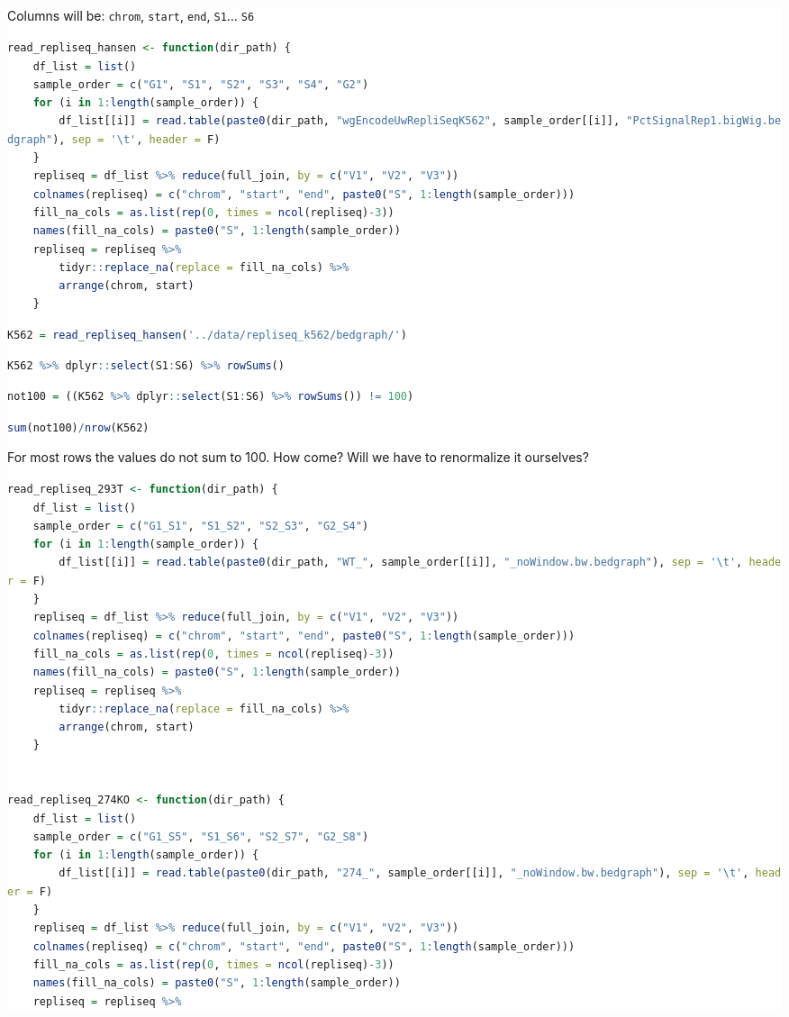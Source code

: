 Columns will be:
`chrom`, `start`, `end`, `S1`... `S6`

```R
read_repliseq_hansen <- function(dir_path) {
    df_list = list()
    sample_order = c("G1", "S1", "S2", "S3", "S4", "G2")
    for (i in 1:length(sample_order)) {
        df_list[[i]] = read.table(paste0(dir_path, "wgEncodeUwRepliSeqK562", sample_order[[i]], "PctSignalRep1.bigWig.bedgraph"), sep = '\t', header = F)
    }
    repliseq = df_list %>% reduce(full_join, by = c("V1", "V2", "V3"))
    colnames(repliseq) = c("chrom", "start", "end", paste0("S", 1:length(sample_order)))
    fill_na_cols = as.list(rep(0, times = ncol(repliseq)-3))
    names(fill_na_cols) = paste0("S", 1:length(sample_order))
    repliseq = repliseq %>% 
        tidyr::replace_na(replace = fill_na_cols) %>%
        arrange(chrom, start)
    }
```

```R
K562 = read_repliseq_hansen('../data/repliseq_k562/bedgraph/')
```

```R
K562 %>% dplyr::select(S1:S6) %>% rowSums()
```

```R
not100 = ((K562 %>% dplyr::select(S1:S6) %>% rowSums()) != 100)
```

```R
sum(not100)/nrow(K562)
```

For most rows the values do not sum to 100. How come? Will we have to renormalize it ourselves?

```R
read_repliseq_293T <- function(dir_path) {
    df_list = list()
    sample_order = c("G1_S1", "S1_S2", "S2_S3", "G2_S4")
    for (i in 1:length(sample_order)) {
        df_list[[i]] = read.table(paste0(dir_path, "WT_", sample_order[[i]], "_noWindow.bw.bedgraph"), sep = '\t', header = F)
    }
    repliseq = df_list %>% reduce(full_join, by = c("V1", "V2", "V3"))
    colnames(repliseq) = c("chrom", "start", "end", paste0("S", 1:length(sample_order)))
    fill_na_cols = as.list(rep(0, times = ncol(repliseq)-3))
    names(fill_na_cols) = paste0("S", 1:length(sample_order))
    repliseq = repliseq %>% 
        tidyr::replace_na(replace = fill_na_cols) %>%
        arrange(chrom, start)
    }


read_repliseq_274KO <- function(dir_path) {
    df_list = list()
    sample_order = c("G1_S5", "S1_S6", "S2_S7", "G2_S8")
    for (i in 1:length(sample_order)) {
        df_list[[i]] = read.table(paste0(dir_path, "274_", sample_order[[i]], "_noWindow.bw.bedgraph"), sep = '\t', header = F)
    }
    repliseq = df_list %>% reduce(full_join, by = c("V1", "V2", "V3"))
    colnames(repliseq) = c("chrom", "start", "end", paste0("S", 1:length(sample_order)))
    fill_na_cols = as.list(rep(0, times = ncol(repliseq)-3))
    names(fill_na_cols) = paste0("S", 1:length(sample_order))
    repliseq = repliseq %>% 
```